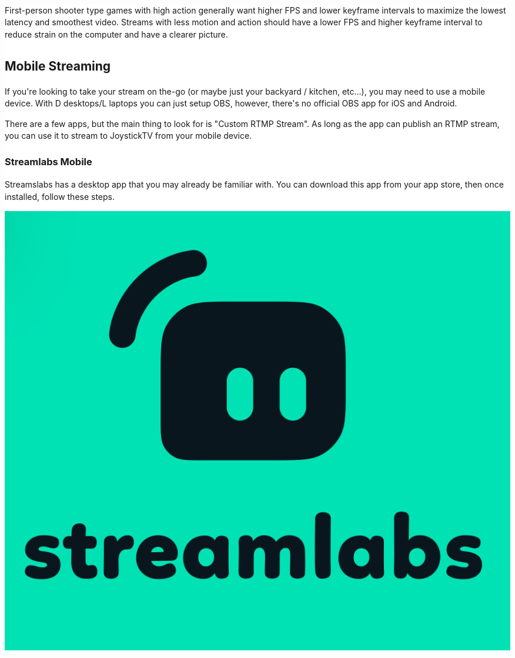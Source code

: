 First-person shooter type games with high action generally want higher FPS and lower keyframe intervals
to maximize the lowest latency and smoothest video. Streams with less motion and action should have a lower
FPS and higher keyframe interval to reduce strain on the computer and have a clearer picture.

## Mobile Streaming

If you're looking to take your stream on the-go (or maybe just your backyard / kitchen, etc...), you may need to use a mobile device. With D desktops/L laptops you can just setup OBS, however, there's no official OBS app for iOS and Android.

There are a few apps, but the main thing to look for is "Custom RTMP Stream". As long as the app can publish an RTMP stream, you can use it to stream to JoystickTV from your mobile device.

### Streamlabs Mobile

Streamslabs has a desktop app that you may already be familiar with. You can download this app from your app store, then once installed, follow these steps.

![Streamlabs Logo](/assets/streamlabs-mobile.jpg)

